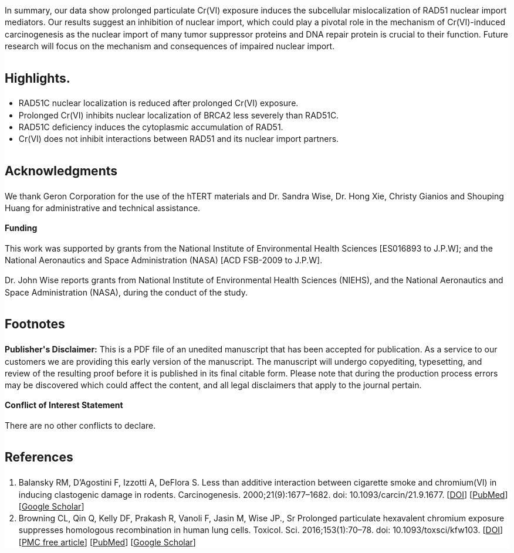 In summary, our data show prolonged particulate Cr(VI) exposure induces the subcellular mislocalization of RAD51 nuclear import mediators. Our results suggest an inhibition of nuclear import, which could play a pivotal role in the mechanism of Cr(VI)-induced carcinogenesis as the nuclear import of many tumor suppressor proteins and DNA repair protein is crucial to their function. Future research will focus on the mechanism and consequences of impaired nuclear import.

## Highlights.

* RAD51C nuclear localization is reduced after prolonged Cr(VI) exposure.
* Prolonged Cr(VI) inhibits nuclear localization of BRCA2 less severely than RAD51C.
* RAD51C deficiency induces the cytoplasmic accumulation of RAD51.
* Cr(VI) does not inhibit interactions between RAD51 and its nuclear import partners.

## Acknowledgments

We thank Geron Corporation for the use of the hTERT materials and Dr. Sandra Wise, Dr. Hong Xie, Christy Gianios and Shouping Huang for administrative and technical assistance.

**Funding**

This work was supported by grants from the National Institute of Environmental Health Sciences [ES016893 to J.P.W]; and the National Aeronautics and Space Administration (NASA) [ACD FSB-2009 to J.P.W].

Dr. John Wise reports grants from National Institute of Environmental Health Sciences (NIEHS), and the National Aeronautics and Space Administration (NASA), during the conduct of the study.

## Footnotes

**Publisher's Disclaimer:** This is a PDF file of an unedited manuscript that has been accepted for publication. As a service to our customers we are providing this early version of the manuscript. The manuscript will undergo copyediting, typesetting, and review of the resulting proof before it is published in its final citable form. Please note that during the production process errors may be discovered which could affect the content, and all legal disclaimers that apply to the journal pertain.

**Conflict of Interest Statement**

There are no other conflicts to declare.

## References

1. Balansky RM, D’Agostini F, Izzotti A, DeFlora S. Less than additive interaction between cigarette smoke and chromium(VI) in inducing clastogenic damage in rodents. Carcinogenesis. 2000;21(9):1677–1682. doi: 10.1093/carcin/21.9.1677. [[DOI](https://doi.org/10.1093/carcin/21.9.1677)] [[PubMed](https://pubmed.ncbi.nlm.nih.gov/10964099/)] [[Google Scholar](https://scholar.google.com/scholar_lookup?journal=Carcinogenesis&title=Less%20than%20additive%20interaction%20between%20cigarette%20smoke%20and%20chromium(VI)%20in%20inducing%20clastogenic%20damage%20in%20rodents&author=RM%20Balansky&author=F%20D%E2%80%99Agostini&author=A%20Izzotti&author=S%20DeFlora&volume=21&issue=9&publication_year=2000&pages=1677-1682&pmid=10964099&doi=10.1093/carcin/21.9.1677&)]
2. Browning CL, Qin Q, Kelly DF, Prakash R, Vanoli F, Jasin M, Wise JP., Sr Prolonged particulate hexavalent chromium exposure suppresses homologous recombination in human lung cells. Toxicol. Sci. 2016;153(1):70–78. doi: 10.1093/toxsci/kfw103. [[DOI](https://doi.org/10.1093/toxsci/kfw103)] [[PMC free article](/articles/PMC5601504/)] [[PubMed](https://pubmed.ncbi.nlm.nih.gov/27449664/)] [[Google Scholar](https://scholar.google.com/scholar_lookup?journal=Toxicol.%20Sci&title=Prolonged%20particulate%20hexavalent%20chromium%20exposure%20suppresses%20homologous%20recombination%20in%20human%20lung%20cells&author=CL%20Browning&author=Q%20Qin&author=DF%20Kelly&author=R%20Prakash&author=F%20Vanoli&volume=153&issue=1&publication_year=2016&pages=70-78&pmid=27449664&doi=10.1093/toxsci/kfw103&)]